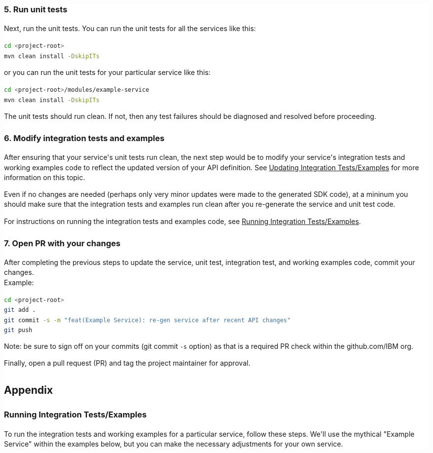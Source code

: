 
### 5. Run unit tests
Next, run the unit tests. You can run the unit tests for all the services like this:  
```sh
cd <project-root>
mvn clean install -DskipITs
```
or you can run the unit tests for your particular service like this:  
```sh
cd <project-root>/modules/example-service
mvn clean install -DskipITs
```
The unit tests should run clean.  If not, then any test failures should be diagnosed and resolved
before proceeding.

### 6. Modify integration tests and examples
After ensuring that your service's unit tests run clean, the next step would be to modify
your service's integration tests and working examples code to reflect the updated version of
your API definition.  See [Updating Integration Tests/Examples](#updating-integration-testsexamples)
for more information on this topic.

Even if no changes are needed (perhaps only very minor updates were made to the generated
SDK code), at a mininum you should make sure that the integration tests and examples run clean after you
re-generate the service and unit test code.

For instructions on running the integration tests and examples code,
see [Running Integration Tests/Examples](#running-integration-testsexamples).


### 7. Open PR with your changes
After completing the previous steps to update the service, unit test, integration test, and working examples
code, commit your changes.  
Example:  
```sh
cd <project-root>
git add .
git commit -s -m "feat(Example Service): re-gen service after recent API changes"
git push
```
Note: be sure to sign off on your commits (git commit `-s` option) as that is a required PR check within the
github.com/IBM org.

Finally, open a pull request (PR) and tag the project maintainer for approval.

## Appendix
### Running Integration Tests/Examples
To run the integration tests and working examples for a particular service, follow these steps.  We'll use
the mythical "Example Service" within the examples below, but you can make the necessary adjustments for your
own service.
